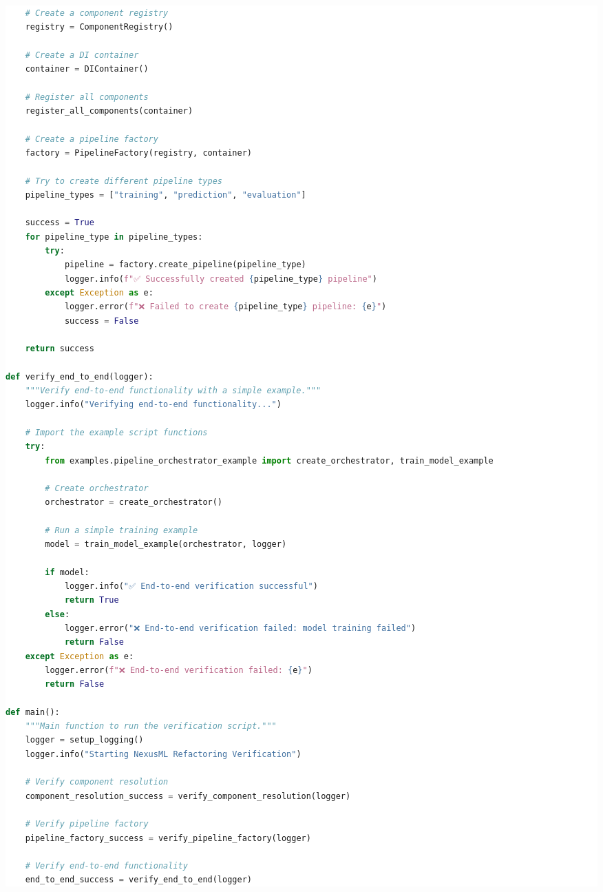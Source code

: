 ```python
    # Create a component registry
    registry = ComponentRegistry()
    
    # Create a DI container
    container = DIContainer()
    
    # Register all components
    register_all_components(container)
    
    # Create a pipeline factory
    factory = PipelineFactory(registry, container)
    
    # Try to create different pipeline types
    pipeline_types = ["training", "prediction", "evaluation"]
    
    success = True
    for pipeline_type in pipeline_types:
        try:
            pipeline = factory.create_pipeline(pipeline_type)
            logger.info(f"✅ Successfully created {pipeline_type} pipeline")
        except Exception as e:
            logger.error(f"❌ Failed to create {pipeline_type} pipeline: {e}")
            success = False
    
    return success

def verify_end_to_end(logger):
    """Verify end-to-end functionality with a simple example."""
    logger.info("Verifying end-to-end functionality...")
    
    # Import the example script functions
    try:
        from examples.pipeline_orchestrator_example import create_orchestrator, train_model_example
        
        # Create orchestrator
        orchestrator = create_orchestrator()
        
        # Run a simple training example
        model = train_model_example(orchestrator, logger)
        
        if model:
            logger.info("✅ End-to-end verification successful")
            return True
        else:
            logger.error("❌ End-to-end verification failed: model training failed")
            return False
    except Exception as e:
        logger.error(f"❌ End-to-end verification failed: {e}")
        return False

def main():
    """Main function to run the verification script."""
    logger = setup_logging()
    logger.info("Starting NexusML Refactoring Verification")
    
    # Verify component resolution
    component_resolution_success = verify_component_resolution(logger)
    
    # Verify pipeline factory
    pipeline_factory_success = verify_pipeline_factory(logger)
    
    # Verify end-to-end functionality
    end_to_end_success = verify_end_to_end(logger)
```